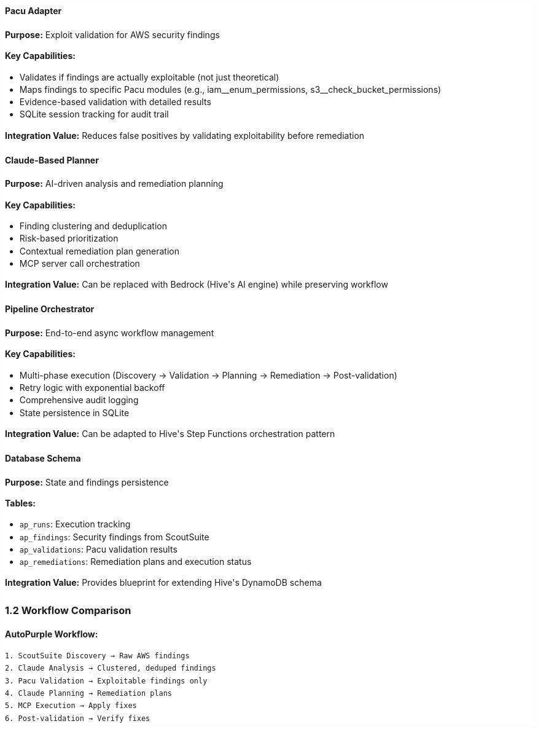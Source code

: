 #### Pacu Adapter
**Purpose:** Exploit validation for AWS security findings

**Key Capabilities:**
- Validates if findings are actually exploitable (not just theoretical)
- Maps findings to specific Pacu modules (e.g., iam__enum_permissions, s3__check_bucket_permissions)
- Evidence-based validation with detailed results
- SQLite session tracking for audit trail

**Integration Value:** Reduces false positives by validating exploitability before remediation

#### Claude-Based Planner
**Purpose:** AI-driven analysis and remediation planning

**Key Capabilities:**
- Finding clustering and deduplication
- Risk-based prioritization
- Contextual remediation plan generation
- MCP server call orchestration

**Integration Value:** Can be replaced with Bedrock (Hive's AI engine) while preserving workflow

#### Pipeline Orchestrator
**Purpose:** End-to-end async workflow management

**Key Capabilities:**
- Multi-phase execution (Discovery → Validation → Planning → Remediation → Post-validation)
- Retry logic with exponential backoff
- Comprehensive audit logging
- State persistence in SQLite

**Integration Value:** Can be adapted to Hive's Step Functions orchestration pattern

#### Database Schema
**Purpose:** State and findings persistence

**Tables:**
- `ap_runs`: Execution tracking
- `ap_findings`: Security findings from ScoutSuite
- `ap_validations`: Pacu validation results
- `ap_remediations`: Remediation plans and execution status

**Integration Value:** Provides blueprint for extending Hive's DynamoDB schema

### 1.2 Workflow Comparison

**AutoPurple Workflow:**
```
1. ScoutSuite Discovery → Raw AWS findings
2. Claude Analysis → Clustered, deduped findings
3. Pacu Validation → Exploitable findings only
4. Claude Planning → Remediation plans
5. MCP Execution → Apply fixes
6. Post-validation → Verify fixes
```

